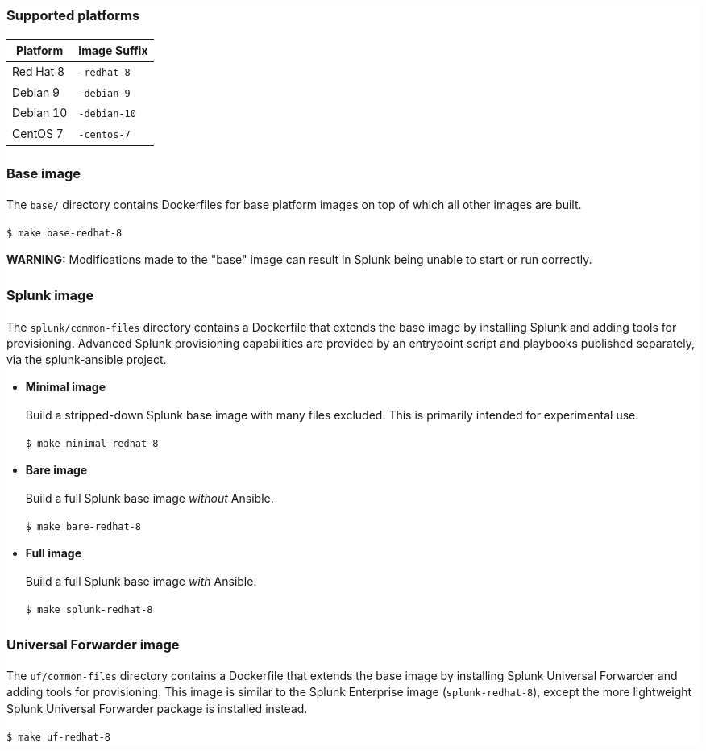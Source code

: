 ### Supported platforms

| Platform  | Image Suffix |
| --------- | ------------ |
| Red Hat 8 | `-redhat-8`  |
| Debian 9  | `-debian-9`  |
| Debian 10 | `-debian-10` |
| CentOS 7  | `-centos-7`  |

### Base image
The `base/` directory contains Dockerfiles for base platform images on top of which all other images are built.
```
$ make base-redhat-8
```
**WARNING:** Modifications made to the "base" image can result in Splunk being unable to start or run correctly.

### Splunk image
The `splunk/common-files` directory contains a Dockerfile that extends the base image by installing Splunk and adding tools for provisioning. Advanced Splunk provisioning capabilities are provided by an entrypoint script and playbooks published separately, via the [splunk-ansible project](https://github.com/splunk/splunk-ansible).

  * **Minimal image**

    Build a stripped-down Splunk base image with many files excluded. This is primarily intended for experimental use.
    ```
    $ make minimal-redhat-8
    ```

  * **Bare image**

    Build a full Splunk base image *without* Ansible.
    ```
    $ make bare-redhat-8
    ```

  * **Full image**

    Build a full Splunk base image *with* Ansible.
    ```
    $ make splunk-redhat-8
    ```

### Universal Forwarder image
The `uf/common-files` directory contains a Dockerfile that extends the base image by installing Splunk Universal Forwarder and adding tools for provisioning. This image is similar to the Splunk Enterprise image (`splunk-redhat-8`), except the more lightweight Splunk Universal Forwarder package is installed instead.
```
$ make uf-redhat-8
```
